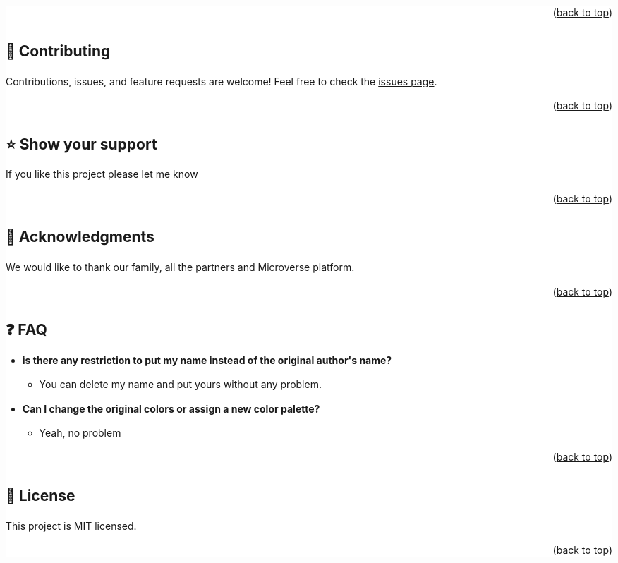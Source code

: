 <p align="right">(<a href="#readme-top">back to top</a>)</p>

## 🤝 Contributing <a name="contributing"></a>

Contributions, issues, and feature requests are welcome!
Feel free to check the [issues page](https://github.com/chelobotix/Retro-Watchers-Capstone/issues).

<p align="right">(<a href="#readme-top">back to top</a>)</p>

## ⭐️ Show your support <a name="support"></a>

If you like this project please let me know

<p align="right">(<a href="#readme-top">back to top</a>)</p>

## 🙏 Acknowledgments <a name="acknowledgements"></a>

We would like to thank our family, all the partners and Microverse platform.

<p align="right">(<a href="#readme-top">back to top</a>)</p>

## ❓ FAQ <a name="faq"></a>

- **is there any restriction to put my name instead of the original author's name?**

  - You can delete my name and put yours without any problem.

- **Can I change the original colors or assign a new color palette?**

  - Yeah, no problem

<p align="right">(<a href="#readme-top">back to top</a>)</p>

## 📝 License <a name="license"></a>

This project is [MIT](https://github.com/chelobotix/Retro-Watchers-Capstone/blob/develop/LICENSE) licensed.

<p align="right">(<a href="#readme-top">back to top</a>)</p>
